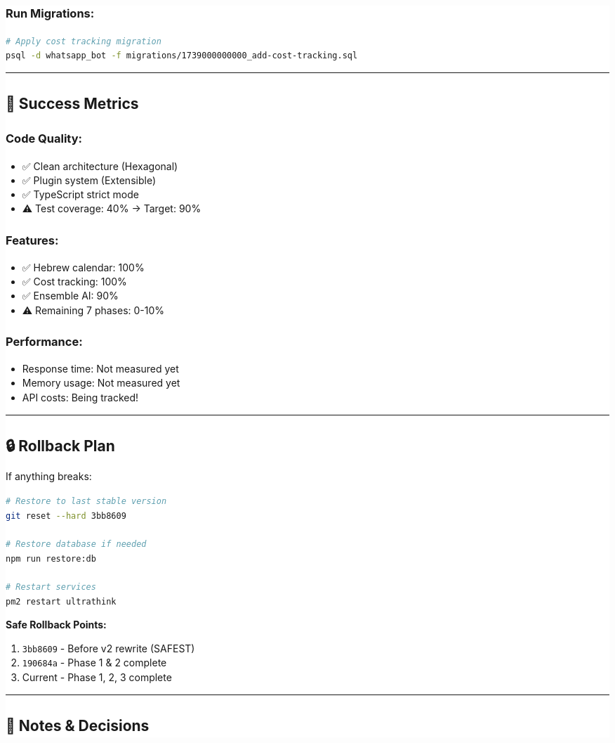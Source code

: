 ### Run Migrations:
```bash
# Apply cost tracking migration
psql -d whatsapp_bot -f migrations/1739000000000_add-cost-tracking.sql
```

---

## 🎯 **Success Metrics**

### Code Quality:
- ✅ Clean architecture (Hexagonal)
- ✅ Plugin system (Extensible)
- ✅ TypeScript strict mode
- ⚠️  Test coverage: 40% → Target: 90%

### Features:
- ✅ Hebrew calendar: 100%
- ✅ Cost tracking: 100%
- ✅ Ensemble AI: 90%
- ⚠️  Remaining 7 phases: 0-10%

### Performance:
- Response time: Not measured yet
- Memory usage: Not measured yet
- API costs: Being tracked!

---

## 🔒 **Rollback Plan**

If anything breaks:

```bash
# Restore to last stable version
git reset --hard 3bb8609

# Restore database if needed
npm run restore:db

# Restart services
pm2 restart ultrathink
```

**Safe Rollback Points:**
1. `3bb8609` - Before v2 rewrite (SAFEST)
2. `190684a` - Phase 1 & 2 complete
3. Current - Phase 1, 2, 3 complete

---

## 📝 **Notes & Decisions**
